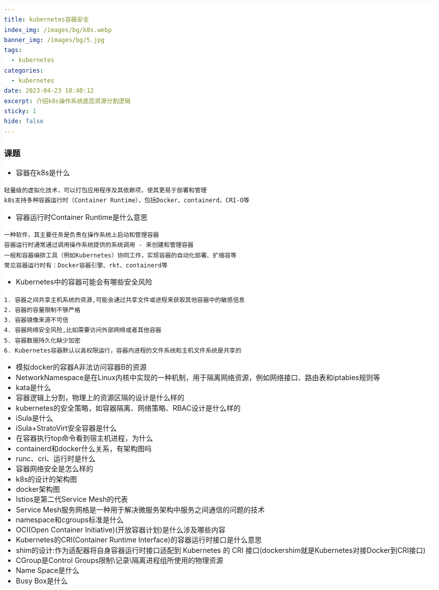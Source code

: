 ```yaml
---
title: kubernetes容器安全
index_img: /images/bg/k8s.webp
banner_img: /images/bg/5.jpg
tags:
  - kubernetes
categories:
  - kubernetes
date: 2023-04-23 18:40:12
excerpt: 介绍k8s操作系统底层资源分割逻辑
sticky: 1
hide: false
---
```



### 课题

- 容器在k8s是什么

``` bash
轻量级的虚拟化技术，可以打包应用程序及其依赖项，使其更易于部署和管理
k8s支持多种容器运行时（Container Runtime），包括Docker、containerd、CRI-O等
```

- 容器运行时Container Runtime是什么意思

``` txt
一种软件，其主要任务是负责在操作系统上启动和管理容器
容器运行时通常通过调用操作系统提供的系统调用 - 来创建和管理容器
一般和容器编排工具（例如Kubernetes）协同工作，实现容器的自动化部署、扩缩容等
常见容器运行时有：Docker容器引擎、rkt、containerd等
```

- Kubernetes中的容器可能会有哪些安全风险

``` txt
1. 容器之间共享主机系统的资源,可能会通过共享文件或进程来获取其他容器中的敏感信息
2. 容器的容量限制不够严格
3. 容器镜像来源不可信
4. 容器网络安全风险,比如需要访问外部网络或者其他容器
5. 容器数据持久化缺少加密
6. Kubernetes容器默认以高权限运行，容器内进程的文件系统和主机文件系统是共享的
```

- 模拟docker的容器A非法访问容器B的资源
- NetworkNamespace是在Linux内核中实现的一种机制，用于隔离网络资源，例如网络接口、路由表和iptables规则等
- kata是什么
- 容器逻辑上分割，物理上的资源区隔的设计是什么样的
- kubernetes的安全策略，如容器隔离、网络策略、RBAC设计是什么样的
- iSula是什么
- iSula+StratoVirt安全容器是什么
- 在容器执行top命令看到宿主机进程，为什么
- containerd和docker什么关系，有架构图吗
- runc、cri、运行时是什么
- 容器网络安全是怎么样的
- k8s的设计的架构图
- docker架构图
- Istios是第二代Service Mesh的代表
- Service Mesh服务网格是一种用于解决微服务架构中服务之间通信的问题的技术
- namespace和cgroups标准是什么
- OCI(Open Container Initiative)(开放容器计划)是什么涉及哪些内容
- Kubernetes的CRI(Container Runtime Interface)的容器运行时接口是什么意思
- shim的设计:作为适配器将自身容器运行时接口适配到 Kubernetes 的 CRI 接口(dockershim就是Kubernetes对接Docker到CRI接口)
- CGroup是Control Groups限制\记录\隔离进程组所使用的物理资源
- Name Space是什么
- Busy Box是什么